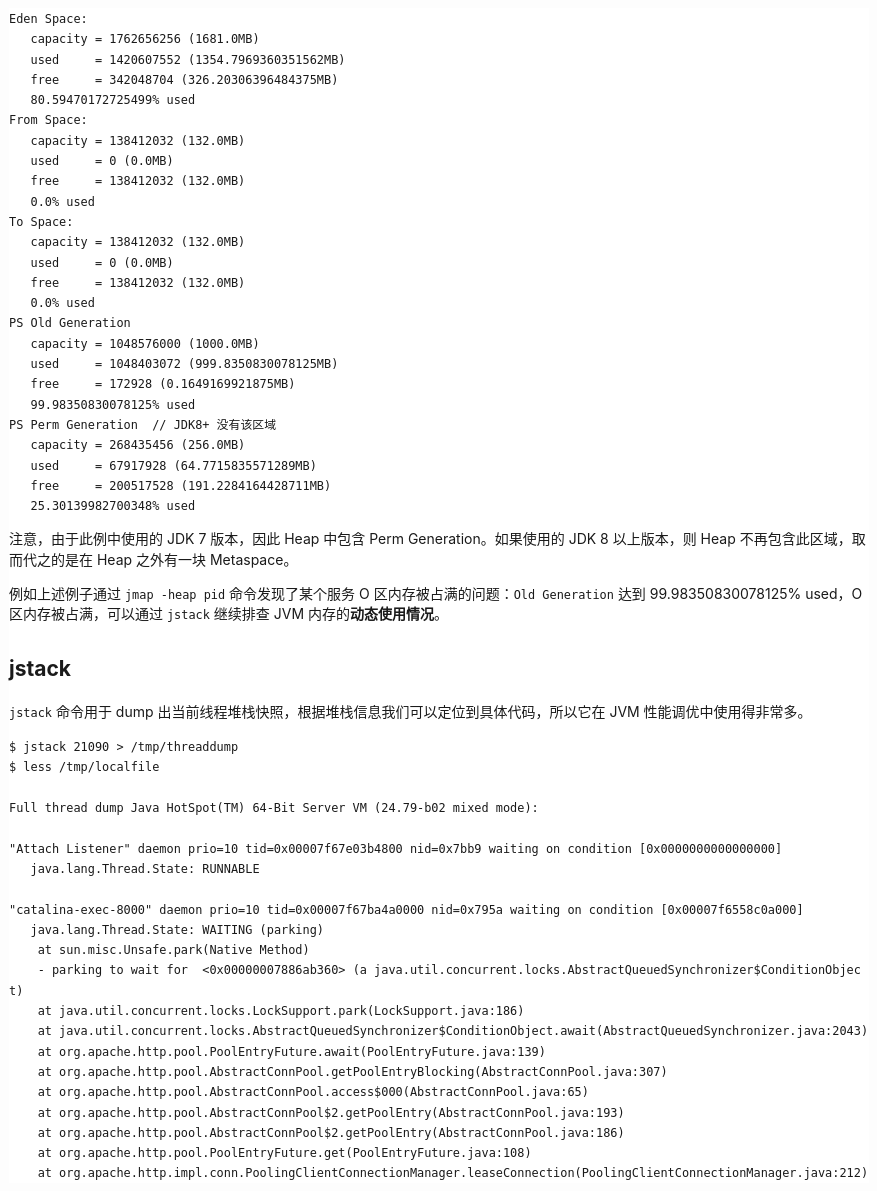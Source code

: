 ```
Eden Space:
   capacity = 1762656256 (1681.0MB)
   used     = 1420607552 (1354.7969360351562MB)
   free     = 342048704 (326.20306396484375MB)
   80.59470172725499% used
From Space:
   capacity = 138412032 (132.0MB)
   used     = 0 (0.0MB)
   free     = 138412032 (132.0MB)
   0.0% used
To Space:
   capacity = 138412032 (132.0MB)
   used     = 0 (0.0MB)
   free     = 138412032 (132.0MB)
   0.0% used
PS Old Generation
   capacity = 1048576000 (1000.0MB)
   used     = 1048403072 (999.8350830078125MB)
   free     = 172928 (0.1649169921875MB)
   99.98350830078125% used
PS Perm Generation  // JDK8+ 没有该区域
   capacity = 268435456 (256.0MB)
   used     = 67917928 (64.7715835571289MB)
   free     = 200517528 (191.2284164428711MB)
   25.30139982700348% used
```

注意，由于此例中使用的 JDK 7 版本，因此 Heap 中包含 Perm Generation。如果使用的 JDK 8 以上版本，则 Heap 不再包含此区域，取而代之的是在 Heap 之外有一块 Metaspace。

例如上述例子通过 `jmap -heap pid` 命令发现了某个服务 O 区内存被占满的问题：`Old Generation` 达到 99.98350830078125% used，O 区内存被占满，可以通过 `jstack` 继续排查 JVM 内存的**动态使用情况**。

## jstack

`jstack` 命令用于 dump 出当前线程堆栈快照，根据堆栈信息我们可以定位到具体代码，所以它在 JVM 性能调优中使用得非常多。

``` 
$ jstack 21090 > /tmp/threaddump
$ less /tmp/localfile

Full thread dump Java HotSpot(TM) 64-Bit Server VM (24.79-b02 mixed mode):

"Attach Listener" daemon prio=10 tid=0x00007f67e03b4800 nid=0x7bb9 waiting on condition [0x0000000000000000]
   java.lang.Thread.State: RUNNABLE

"catalina-exec-8000" daemon prio=10 tid=0x00007f67ba4a0000 nid=0x795a waiting on condition [0x00007f6558c0a000]
   java.lang.Thread.State: WAITING (parking)
	at sun.misc.Unsafe.park(Native Method)
	- parking to wait for  <0x00000007886ab360> (a java.util.concurrent.locks.AbstractQueuedSynchronizer$ConditionObject)
	at java.util.concurrent.locks.LockSupport.park(LockSupport.java:186)
	at java.util.concurrent.locks.AbstractQueuedSynchronizer$ConditionObject.await(AbstractQueuedSynchronizer.java:2043)
	at org.apache.http.pool.PoolEntryFuture.await(PoolEntryFuture.java:139)
	at org.apache.http.pool.AbstractConnPool.getPoolEntryBlocking(AbstractConnPool.java:307)
	at org.apache.http.pool.AbstractConnPool.access$000(AbstractConnPool.java:65)
	at org.apache.http.pool.AbstractConnPool$2.getPoolEntry(AbstractConnPool.java:193)
	at org.apache.http.pool.AbstractConnPool$2.getPoolEntry(AbstractConnPool.java:186)
	at org.apache.http.pool.PoolEntryFuture.get(PoolEntryFuture.java:108)
	at org.apache.http.impl.conn.PoolingClientConnectionManager.leaseConnection(PoolingClientConnectionManager.java:212)
```